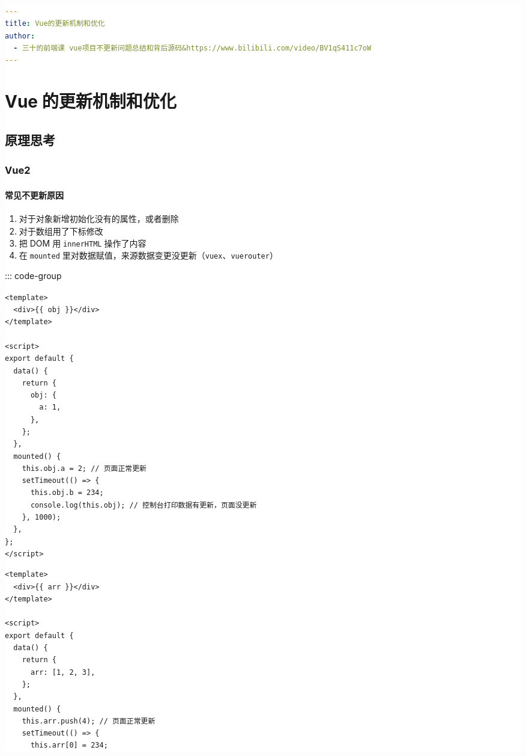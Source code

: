 ```yaml
---
title: Vue的更新机制和优化
author:
  - 三十的前端课 vue项目不更新问题总结和背后源码&https://www.bilibili.com/video/BV1qS411c7oW
---
```


# Vue 的更新机制和优化

## 原理思考

### Vue2

#### 常见不更新原因

1. 对于对象新增初始化没有的属性，或者删除
2. 对于数组用了下标修改
3. 把 DOM 用 `innerHTML` 操作了内容
4. 在 `mounted` 里对数据赋值，来源数据变更没更新（`vuex`、`vuerouter`）

::: code-group

```vue [对象不更新.vue]
<template>
  <div>{{ obj }}</div>
</template>

<script>
export default {
  data() {
    return {
      obj: {
        a: 1,
      },
    };
  },
  mounted() {
    this.obj.a = 2; // 页面正常更新
    setTimeout(() => {
      this.obj.b = 234;
      console.log(this.obj); // 控制台打印数据有更新，页面没更新
    }, 1000);
  },
};
</script>
```

```vue [数组不更新.vue]
<template>
  <div>{{ arr }}</div>
</template>

<script>
export default {
  data() {
    return {
      arr: [1, 2, 3],
    };
  },
  mounted() {
    this.arr.push(4); // 页面正常更新
    setTimeout(() => {
      this.arr[0] = 234;
```